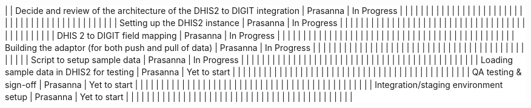 |                                                     | Decide and review of the architecture of the DHIS2 to DIGIT integration                                            | Prasanna                | In Progress  |                      |                       |                     |                  |                                                     |       |        |        |        |       |        |        |        |        |        |        |        |       |        |        |        |       |       |        |        |        |       |        |        |        |       |        |        |        |        |       |        |        |        |       |        |        |        |
|                                                     | Setting up the DHIS2 instance                                                                                      | Prasanna                | In Progress  |                      |                       |                     |                  |                                                     |       |        |        |        |       |        |        |        |        |        |        |        |       |        |        |        |       |       |        |        |        |       |        |        |        |       |        |        |        |        |       |        |        |        |       |        |        |        |
|                                                     | DHIS 2 to DIGIT field mapping                                                                                      | Prasanna                | In Progress  |                      |                       |                     |                  |                                                     |       |        |        |        |       |        |        |        |        |        |        |        |       |        |        |        |       |       |        |        |        |       |        |        |        |       |        |        |        |        |       |        |        |        |       |        |        |        |
|                                                     | Building the adaptor (for both push and pull of data)                                                              | Prasanna                | In Progress  |                      |                       |                     |                  |                                                     |       |        |        |        |       |        |        |        |        |        |        |        |       |        |        |        |       |       |        |        |        |       |        |        |        |       |        |        |        |        |       |        |        |        |       |        |        |        |
|                                                     | Script to setup sample data                                                                                        | Prasanna                | In Progress  |                      |                       |                     |                  |                                                     |       |        |        |        |       |        |        |        |        |        |        |        |       |        |        |        |       |       |        |        |        |       |        |        |        |       |        |        |        |        |       |        |        |        |       |        |        |        |
|                                                     | Loading sample data in DHIS2 for testing                                                                           | Prasanna                | Yet to start |                      |                       |                     |                  |                                                     |       |        |        |        |       |        |        |        |        |        |        |        |       |        |        |        |       |       |        |        |        |       |        |        |        |       |        |        |        |        |       |        |        |        |       |        |        |        |
|                                                     | QA testing & sign-off                                                                                              | Prasanna                | Yet to start |                      |                       |                     |                  |                                                     |       |        |        |        |       |        |        |        |        |        |        |        |       |        |        |        |       |       |        |        |        |       |        |        |        |       |        |        |        |        |       |        |        |        |       |        |        |        |
|                                                     | Integration/staging environment setup                                                                              | Prasanna                | Yet to start |                      |                       |                     |                  |                                                     |       |        |        |        |       |        |        |        |        |        |        |        |       |        |        |        |       |       |        |        |        |       |        |        |        |       |        |        |        |        |       |        |        |        |       |        |        |        |